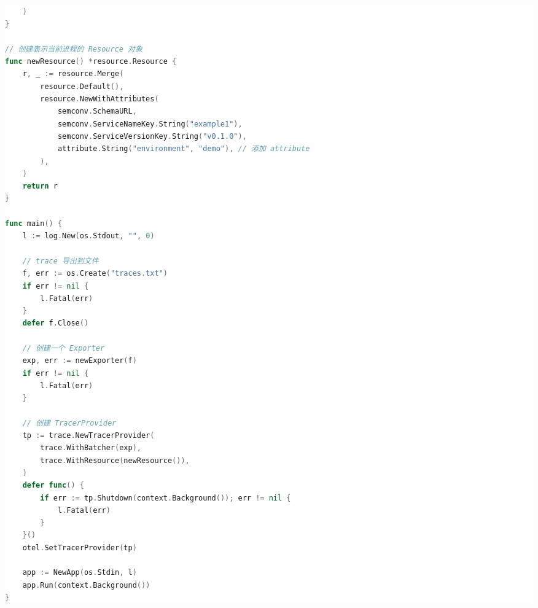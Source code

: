 ```go
	)
}

// 创建表示当前进程的 Resource 对象
func newResource() *resource.Resource {
	r, _ := resource.Merge(
		resource.Default(),
		resource.NewWithAttributes(
			semconv.SchemaURL,
			semconv.ServiceNameKey.String("example1"),
			semconv.ServiceVersionKey.String("v0.1.0"),
			attribute.String("environment", "demo"), // 添加 attribute
		),
	)
	return r
}

func main() {
	l := log.New(os.Stdout, "", 0)

	// trace 导出到文件
	f, err := os.Create("traces.txt")
	if err != nil {
		l.Fatal(err)
	}
	defer f.Close()

	// 创建一个 Exporter
	exp, err := newExporter(f)
	if err != nil {
		l.Fatal(err)
	}

	// 创建 TracerProvider
	tp := trace.NewTracerProvider(
		trace.WithBatcher(exp),
		trace.WithResource(newResource()),
	)
	defer func() {
		if err := tp.Shutdown(context.Background()); err != nil {
			l.Fatal(err)
		}
	}()
	otel.SetTracerProvider(tp)

	app := NewApp(os.Stdin, l)
	app.Run(context.Background())
}
```

